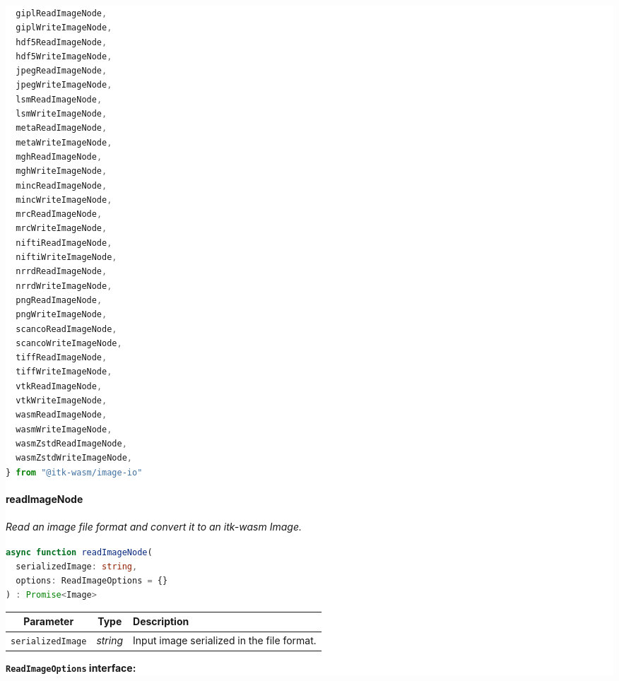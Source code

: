 ```js
  giplReadImageNode,
  giplWriteImageNode,
  hdf5ReadImageNode,
  hdf5WriteImageNode,
  jpegReadImageNode,
  jpegWriteImageNode,
  lsmReadImageNode,
  lsmWriteImageNode,
  metaReadImageNode,
  metaWriteImageNode,
  mghReadImageNode,
  mghWriteImageNode,
  mincReadImageNode,
  mincWriteImageNode,
  mrcReadImageNode,
  mrcWriteImageNode,
  niftiReadImageNode,
  niftiWriteImageNode,
  nrrdReadImageNode,
  nrrdWriteImageNode,
  pngReadImageNode,
  pngWriteImageNode,
  scancoReadImageNode,
  scancoWriteImageNode,
  tiffReadImageNode,
  tiffWriteImageNode,
  vtkReadImageNode,
  vtkWriteImageNode,
  wasmReadImageNode,
  wasmWriteImageNode,
  wasmZstdReadImageNode,
  wasmZstdWriteImageNode,
} from "@itk-wasm/image-io"
```

#### readImageNode


*Read an image file format and convert it to an itk-wasm Image.*

```ts
async function readImageNode(
  serializedImage: string,
  options: ReadImageOptions = {}
) : Promise<Image>
```

|     Parameter     |         Type        | Description                               |
| :---------------: | :-----------------: | :---------------------------------------- |
| `serializedImage` |       *string*      | Input image serialized in the file format. |

**`ReadImageOptions` interface:**
